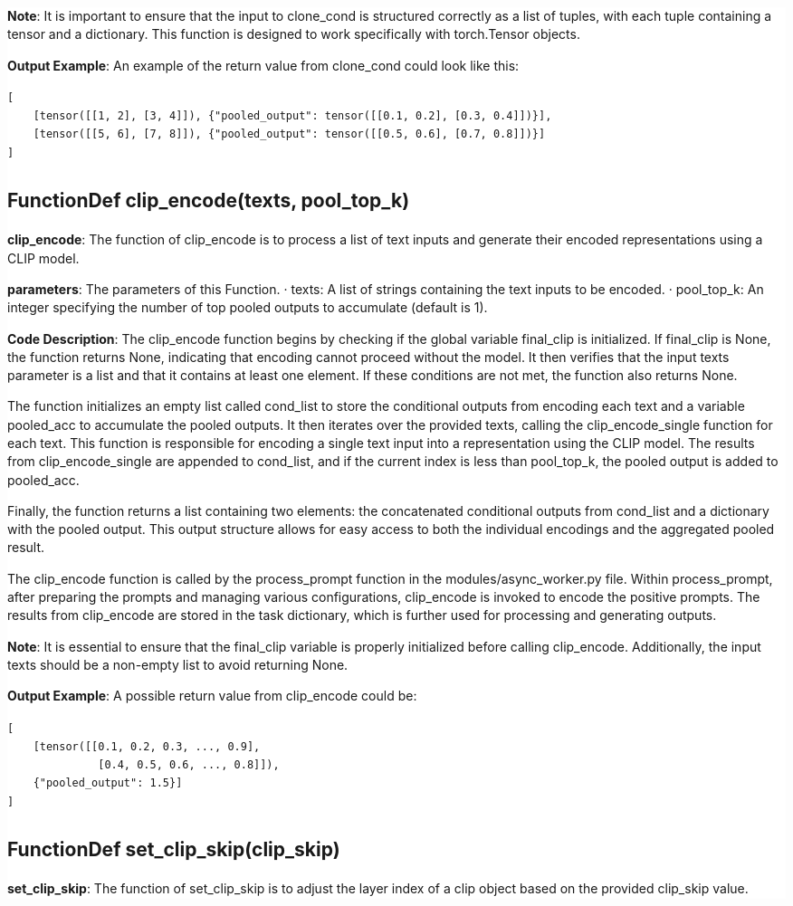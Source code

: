 **Note**: It is important to ensure that the input to clone_cond is structured correctly as a list of tuples, with each tuple containing a tensor and a dictionary. This function is designed to work specifically with torch.Tensor objects.

**Output Example**: An example of the return value from clone_cond could look like this:
```
[
    [tensor([[1, 2], [3, 4]]), {"pooled_output": tensor([[0.1, 0.2], [0.3, 0.4]])}],
    [tensor([[5, 6], [7, 8]]), {"pooled_output": tensor([[0.5, 0.6], [0.7, 0.8]])}]
]
```
## FunctionDef clip_encode(texts, pool_top_k)
**clip_encode**: The function of clip_encode is to process a list of text inputs and generate their encoded representations using a CLIP model.

**parameters**: The parameters of this Function.
· texts: A list of strings containing the text inputs to be encoded.
· pool_top_k: An integer specifying the number of top pooled outputs to accumulate (default is 1).

**Code Description**: The clip_encode function begins by checking if the global variable final_clip is initialized. If final_clip is None, the function returns None, indicating that encoding cannot proceed without the model. It then verifies that the input texts parameter is a list and that it contains at least one element. If these conditions are not met, the function also returns None.

The function initializes an empty list called cond_list to store the conditional outputs from encoding each text and a variable pooled_acc to accumulate the pooled outputs. It then iterates over the provided texts, calling the clip_encode_single function for each text. This function is responsible for encoding a single text input into a representation using the CLIP model. The results from clip_encode_single are appended to cond_list, and if the current index is less than pool_top_k, the pooled output is added to pooled_acc.

Finally, the function returns a list containing two elements: the concatenated conditional outputs from cond_list and a dictionary with the pooled output. This output structure allows for easy access to both the individual encodings and the aggregated pooled result.

The clip_encode function is called by the process_prompt function in the modules/async_worker.py file. Within process_prompt, after preparing the prompts and managing various configurations, clip_encode is invoked to encode the positive prompts. The results from clip_encode are stored in the task dictionary, which is further used for processing and generating outputs.

**Note**: It is essential to ensure that the final_clip variable is properly initialized before calling clip_encode. Additionally, the input texts should be a non-empty list to avoid returning None.

**Output Example**: A possible return value from clip_encode could be:
```
[
    [tensor([[0.1, 0.2, 0.3, ..., 0.9],
              [0.4, 0.5, 0.6, ..., 0.8]]), 
    {"pooled_output": 1.5}]
]
```
## FunctionDef set_clip_skip(clip_skip)
**set_clip_skip**: The function of set_clip_skip is to adjust the layer index of a clip object based on the provided clip_skip value.
